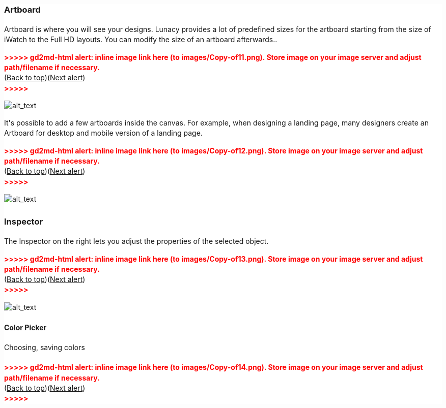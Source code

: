 

### Artboard

Artboard is where you will see your designs. Lunacy provides a lot of predefined sizes for the artboard starting from the size of iWatch to the Full HD layouts. You can modify the size of an artboard afterwards.. 



<p id="gdcalert12" ><span style="color: red; font-weight: bold">>>>>>  gd2md-html alert: inline image link here (to images/Copy-of11.png). Store image on your image server and adjust path/filename if necessary. </span><br>(<a href="#">Back to top</a>)(<a href="#gdcalert13">Next alert</a>)<br><span style="color: red; font-weight: bold">>>>>> </span></p>


![alt_text](images/Copy-of11.png "image_tooltip")


It's possible to add a few artboards inside the canvas. For example, when designing a landing page, many designers create an Artboard for desktop and mobile version of a landing page.



<p id="gdcalert13" ><span style="color: red; font-weight: bold">>>>>>  gd2md-html alert: inline image link here (to images/Copy-of12.png). Store image on your image server and adjust path/filename if necessary. </span><br>(<a href="#">Back to top</a>)(<a href="#gdcalert14">Next alert</a>)<br><span style="color: red; font-weight: bold">>>>>> </span></p>


![alt_text](images/Copy-of12.png "image_tooltip")



### Inspector

The Inspector on the right lets you adjust the properties of the selected object.



<p id="gdcalert14" ><span style="color: red; font-weight: bold">>>>>>  gd2md-html alert: inline image link here (to images/Copy-of13.png). Store image on your image server and adjust path/filename if necessary. </span><br>(<a href="#">Back to top</a>)(<a href="#gdcalert15">Next alert</a>)<br><span style="color: red; font-weight: bold">>>>>> </span></p>


![alt_text](images/Copy-of13.png "image_tooltip")



#### Color Picker

Choosing, saving colors


#### 

<p id="gdcalert15" ><span style="color: red; font-weight: bold">>>>>>  gd2md-html alert: inline image link here (to images/Copy-of14.png). Store image on your image server and adjust path/filename if necessary. </span><br>(<a href="#">Back to top</a>)(<a href="#gdcalert16">Next alert</a>)<br><span style="color: red; font-weight: bold">>>>>> </span></p>
